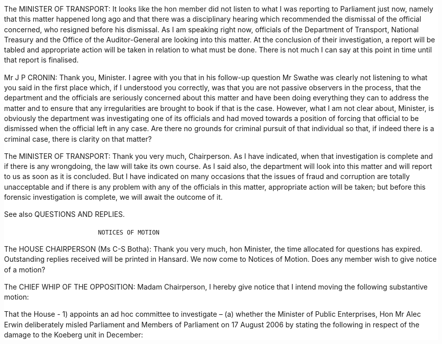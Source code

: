 The MINISTER OF TRANSPORT: It looks like the hon member did not listen to
what I was reporting to Parliament just now, namely that this matter
happened long ago and that there was a disciplinary hearing which
recommended the dismissal of the official concerned, who resigned before
his dismissal. As I am speaking right now, officials of the Department of
Transport, National Treasury and the Office of the Auditor-General are
looking into this matter. At the conclusion of their investigation, a
report will be tabled and appropriate action will be taken in relation to
what must be done. There is not much I can say at this point in time until
that report is finalised.

Mr J P CRONIN: Thank you, Minister. I agree with you that in his follow-up
question Mr Swathe was clearly not listening to what you said in the first
place which, if I understood you correctly, was that you are not passive
observers in the process, that the department and the officials are
seriously concerned about this matter and have been doing everything they
can to address the matter and to ensure that any irregularities are brought
to book if that is the case. However, what I am not clear about, Minister,
is obviously the department was investigating one of its officials and had
moved towards a position of forcing that official to be dismissed when the
official left in any case. Are there no grounds for criminal pursuit of
that individual so that, if indeed there is a criminal case, there is
clarity on that matter?

The MINISTER OF TRANSPORT: Thank you very much, Chairperson. As I have
indicated, when that investigation is complete and if there is any
wrongdoing, the law will take its own course. As I said also, the
department will look into this matter and will report to us as soon as it
is concluded. But I have indicated on many occasions that the issues of
fraud and corruption are totally unacceptable and if there is any problem
with any of the officials in this matter, appropriate action will be taken;
but before this forensic investigation is complete, we will await the
outcome of it.

See also QUESTIONS AND REPLIES.


                              NOTICES OF MOTION


The HOUSE CHAIRPERSON (Ms C-S Botha): Thank you very much, hon Minister,
the time allocated for questions has expired. Outstanding replies received
will be printed in Hansard. We now come to Notices of Motion. Does any
member wish to give notice of a motion?

The CHIEF WHIP OF THE OPPOSITION: Madam Chairperson, I hereby give notice
that I intend moving the following substantive motion:

   That the House -
     1) appoints an ad hoc committee to investigate – (a) whether the
        Minister of Public Enterprises, Hon Mr Alec Erwin deliberately
        misled Parliament and Members of Parliament on 17 August 2006 by
        stating the following in respect of the damage to the Koeberg unit
        in December:

